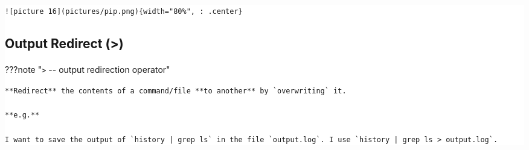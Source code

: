     ![picture 16](pictures/pip.png){width="80%", : .center}     

## **Output Redirect (>)**

???note "`>` -- output redirection operator"

    **Redirect** the contents of a command/file **to another** by `overwriting` it.

    **e.g.** 
    
    I want to save the output of `history | grep ls` in the file `output.log`. I use `history | grep ls > output.log`.
